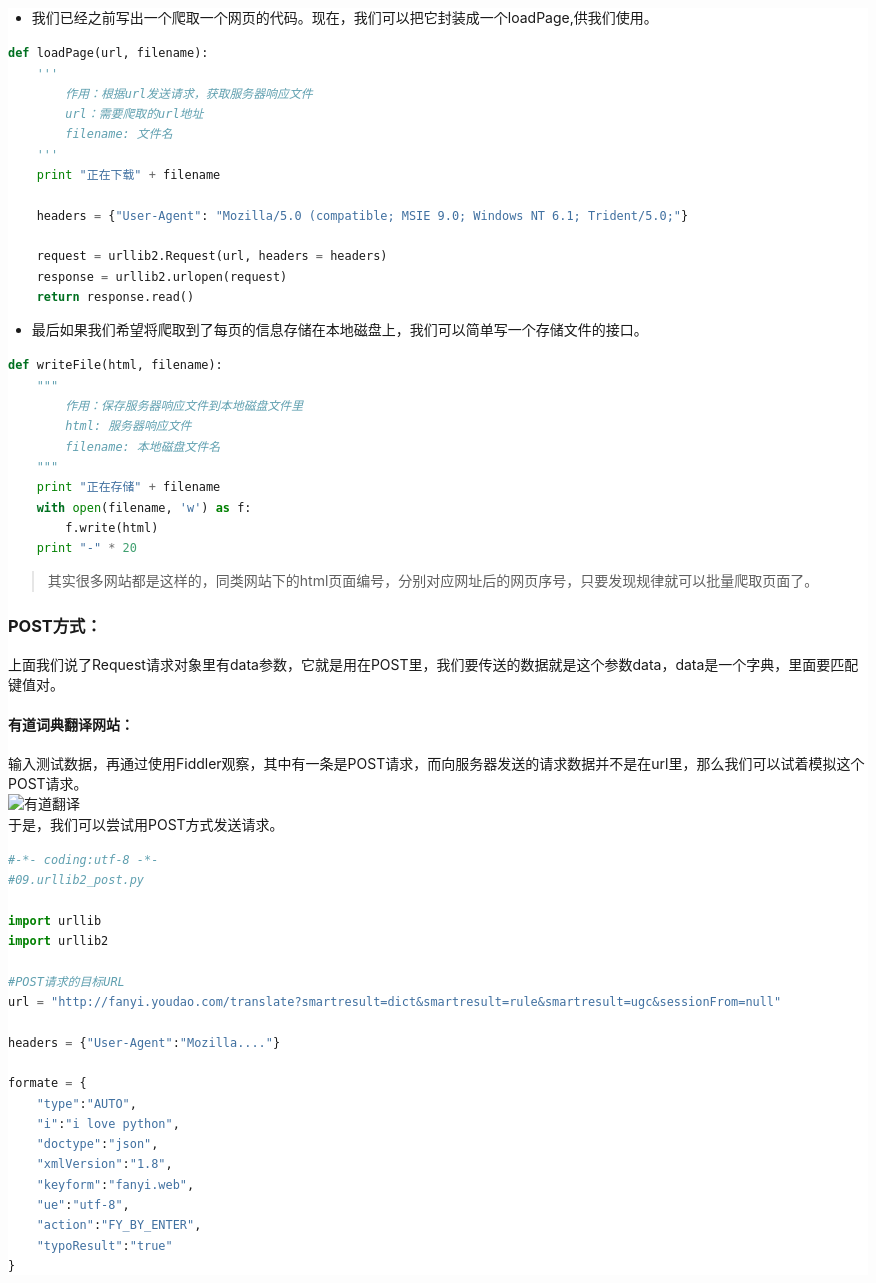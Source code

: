 + 我们已经之前写出一个爬取一个网页的代码。现在，我们可以把它封装成一个loadPage,供我们使用。  

```python
def loadPage(url, filename):
    '''
        作用：根据url发送请求，获取服务器响应文件
        url：需要爬取的url地址
        filename: 文件名
    '''
    print "正在下载" + filename

    headers = {"User-Agent": "Mozilla/5.0 (compatible; MSIE 9.0; Windows NT 6.1; Trident/5.0;"}

    request = urllib2.Request(url, headers = headers)
    response = urllib2.urlopen(request)
    return response.read()
```

+ 最后如果我们希望将爬取到了每页的信息存储在本地磁盘上，我们可以简单写一个存储文件的接口。  

```python
def writeFile(html, filename):
    """
        作用：保存服务器响应文件到本地磁盘文件里
        html: 服务器响应文件
        filename: 本地磁盘文件名
    """
    print "正在存储" + filename
    with open(filename, 'w') as f:
        f.write(html)
    print "-" * 20
```

>其实很多网站都是这样的，同类网站下的html页面编号，分别对应网址后的网页序号，只要发现规律就可以批量爬取页面了。  

### POST方式：  
上面我们说了Request请求对象里有data参数，它就是用在POST里，我们要传送的数据就是这个参数data，data是一个字典，里面要匹配键值对。  

#### 有道词典翻译网站：  

输入测试数据，再通过使用Fiddler观察，其中有一条是POST请求，而向服务器发送的请求数据并不是在url里，那么我们可以试着模拟这个POST请求。  
![有道翻译](http://oyl9rg5dr.bkt.clouddn.com/image/youdaopost.png)  
于是，我们可以尝试用POST方式发送请求。  
```python
#-*- coding:utf-8 -*-
#09.urllib2_post.py

import urllib
import urllib2

#POST请求的目标URL
url = "http://fanyi.youdao.com/translate?smartresult=dict&smartresult=rule&smartresult=ugc&sessionFrom=null"

headers = {"User-Agent":"Mozilla...."}

formate = {
    "type":"AUTO",
    "i":"i love python",
    "doctype":"json",
    "xmlVersion":"1.8",
    "keyform":"fanyi.web",
    "ue":"utf-8",
    "action":"FY_BY_ENTER",
    "typoResult":"true"
}
```